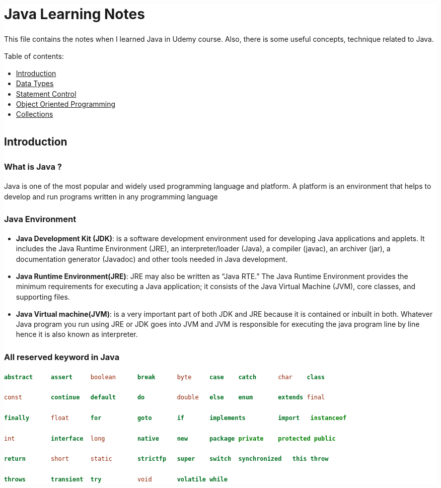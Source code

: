 # Java Learning Notes

This file contains the notes when I learned Java in Udemy course. Also, there is some useful concepts, technique related to Java.

Table of contents:

- [Introduction](#Introduction)
- [Data Types](#Data-Types)
- [Statement Control](#Statement-Control)
- [Object Oriented Programming](#Object-Oriented-Programming)
- [Collections](#Collections)

## Introduction

### What is Java ?

Java is one of the most popular and widely used programming language and platform. A platform is an environment that helps to develop and run programs written in any programming language

### Java Environment

- **Java Development Kit (JDK)**: is a software development environment used for developing Java applications and applets. It includes the Java Runtime Environment (JRE), an interpreter/loader (Java), a compiler (javac), an archiver (jar), a documentation generator (Javadoc) and other tools needed in Java development.

- **Java Runtime Environment(JRE)**: JRE may also be written as “Java RTE.” The Java Runtime Environment provides the minimum requirements for executing a Java application; it consists of the Java Virtual Machine (JVM), core classes, and supporting files.

- **Java Virtual machine(JVM)**: is a very important part of both JDK and JRE because it is contained or inbuilt in both. Whatever Java program you run using JRE or JDK goes into JVM and JVM is responsible for executing the java program line by line hence it is also known as interpreter.

### All reserved keyword in Java

```java
abstract     assert     boolean      break      byte     case    catch      char    class

const        continue   default      do         double   else    enum       extends final

finally      float      for          goto       if       implements         import   instanceof

int          interface  long         native     new      package private    protected public

return       short      static       strictfp   super    switch  synchronized   this throw

throws       transient  try          void       volatile while

```
